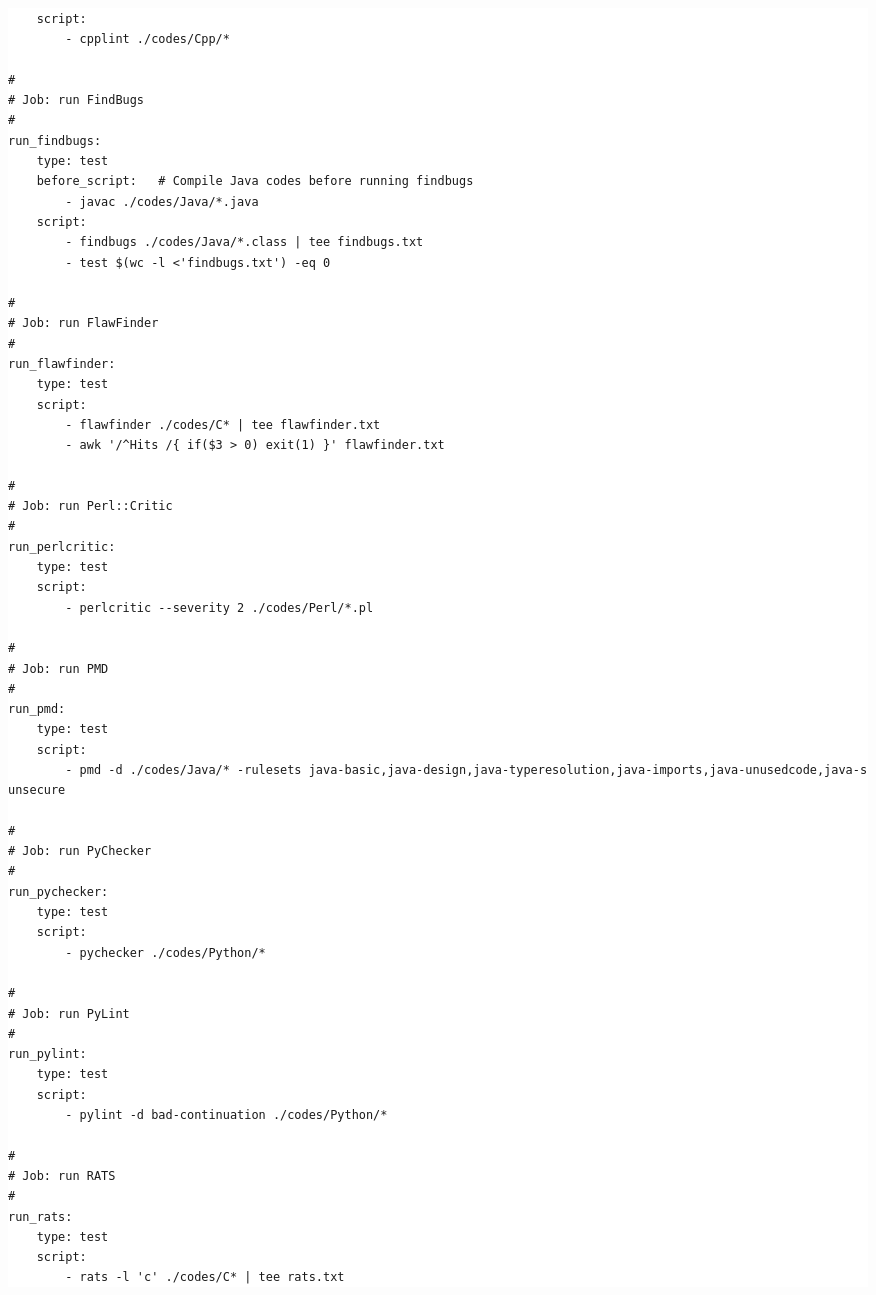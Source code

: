 ```
    script:
        - cpplint ./codes/Cpp/*

#
# Job: run FindBugs
#
run_findbugs:
    type: test
    before_script:   # Compile Java codes before running findbugs
        - javac ./codes/Java/*.java
    script:
        - findbugs ./codes/Java/*.class | tee findbugs.txt
        - test $(wc -l <'findbugs.txt') -eq 0

#
# Job: run FlawFinder
#
run_flawfinder:
    type: test
    script:
        - flawfinder ./codes/C* | tee flawfinder.txt
        - awk '/^Hits /{ if($3 > 0) exit(1) }' flawfinder.txt

#
# Job: run Perl::Critic
#
run_perlcritic:
    type: test
    script:
        - perlcritic --severity 2 ./codes/Perl/*.pl

#
# Job: run PMD
#
run_pmd:
    type: test
    script:
        - pmd -d ./codes/Java/* -rulesets java-basic,java-design,java-typeresolution,java-imports,java-unusedcode,java-sunsecure

#
# Job: run PyChecker
#
run_pychecker:
    type: test
    script:
        - pychecker ./codes/Python/*

#
# Job: run PyLint
#
run_pylint:
    type: test
    script:
        - pylint -d bad-continuation ./codes/Python/*

#
# Job: run RATS
#
run_rats:
    type: test
    script:
        - rats -l 'c' ./codes/C* | tee rats.txt
```